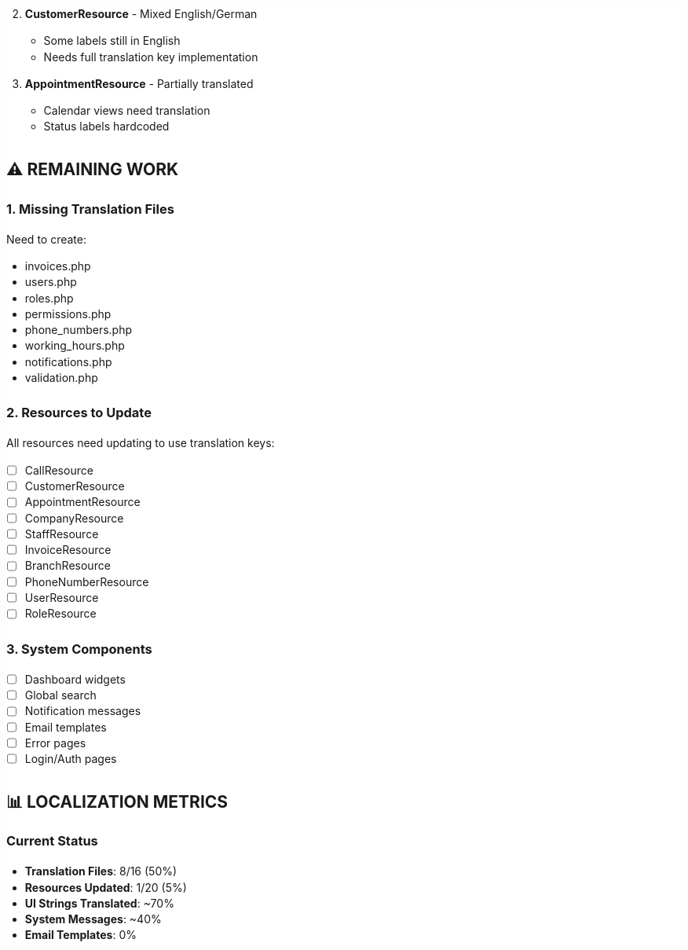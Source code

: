 2. **CustomerResource** - Mixed English/German
   - Some labels still in English
   - Needs full translation key implementation

3. **AppointmentResource** - Partially translated
   - Calendar views need translation
   - Status labels hardcoded

## ⚠️ REMAINING WORK

### 1. Missing Translation Files
Need to create:
- invoices.php
- users.php
- roles.php
- permissions.php
- phone_numbers.php
- working_hours.php
- notifications.php
- validation.php

### 2. Resources to Update
All resources need updating to use translation keys:
- [ ] CallResource
- [ ] CustomerResource
- [ ] AppointmentResource
- [ ] CompanyResource
- [ ] StaffResource
- [ ] InvoiceResource
- [ ] BranchResource
- [ ] PhoneNumberResource
- [ ] UserResource
- [ ] RoleResource

### 3. System Components
- [ ] Dashboard widgets
- [ ] Global search
- [ ] Notification messages
- [ ] Email templates
- [ ] Error pages
- [ ] Login/Auth pages

## 📊 LOCALIZATION METRICS

### Current Status
- **Translation Files**: 8/16 (50%)
- **Resources Updated**: 1/20 (5%)
- **UI Strings Translated**: ~70%
- **System Messages**: ~40%
- **Email Templates**: 0%
